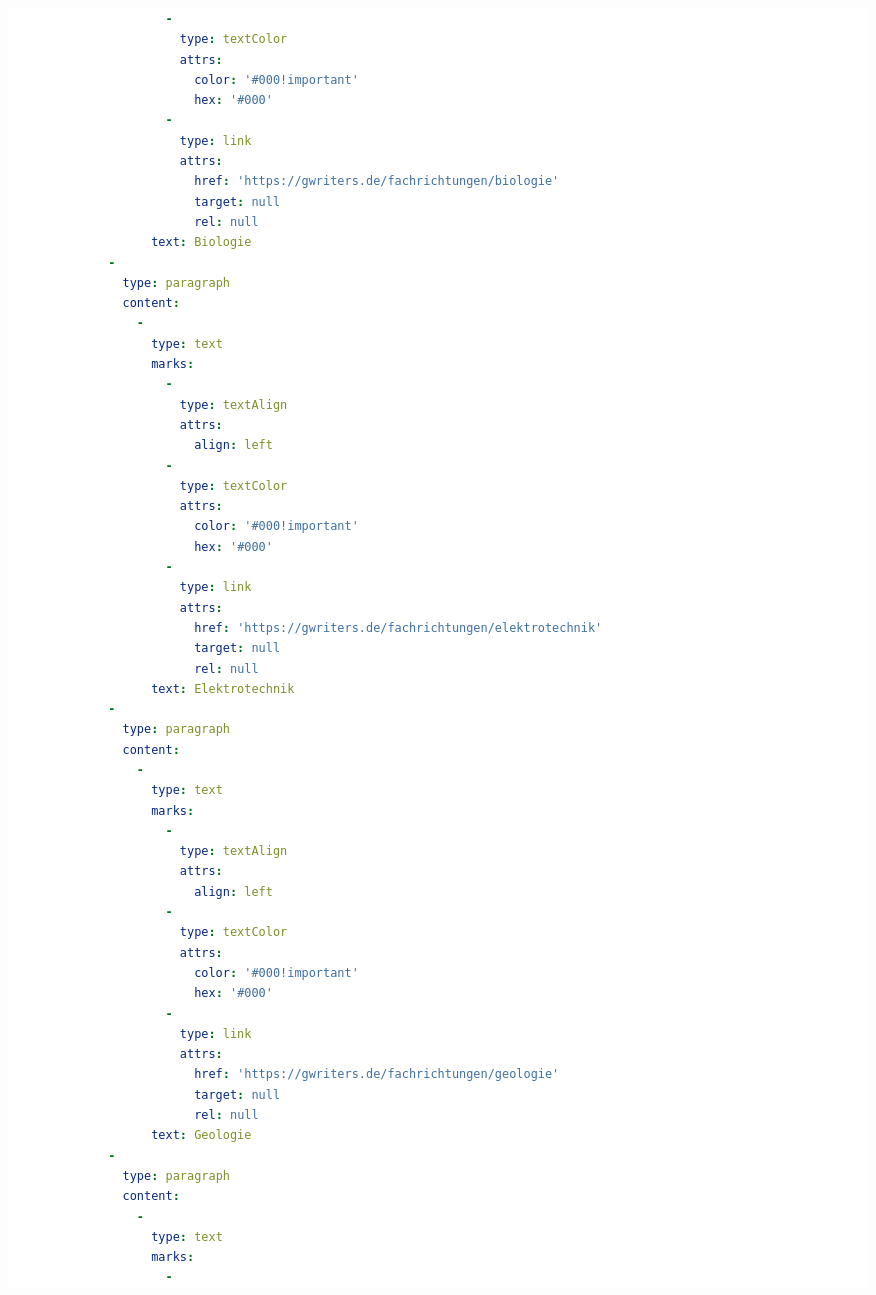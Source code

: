 ```yaml
                      -
                        type: textColor
                        attrs:
                          color: '#000!important'
                          hex: '#000'
                      -
                        type: link
                        attrs:
                          href: 'https://gwriters.de/fachrichtungen/biologie'
                          target: null
                          rel: null
                    text: Biologie
              -
                type: paragraph
                content:
                  -
                    type: text
                    marks:
                      -
                        type: textAlign
                        attrs:
                          align: left
                      -
                        type: textColor
                        attrs:
                          color: '#000!important'
                          hex: '#000'
                      -
                        type: link
                        attrs:
                          href: 'https://gwriters.de/fachrichtungen/elektrotechnik'
                          target: null
                          rel: null
                    text: Elektrotechnik
              -
                type: paragraph
                content:
                  -
                    type: text
                    marks:
                      -
                        type: textAlign
                        attrs:
                          align: left
                      -
                        type: textColor
                        attrs:
                          color: '#000!important'
                          hex: '#000'
                      -
                        type: link
                        attrs:
                          href: 'https://gwriters.de/fachrichtungen/geologie'
                          target: null
                          rel: null
                    text: Geologie
              -
                type: paragraph
                content:
                  -
                    type: text
                    marks:
                      -
```